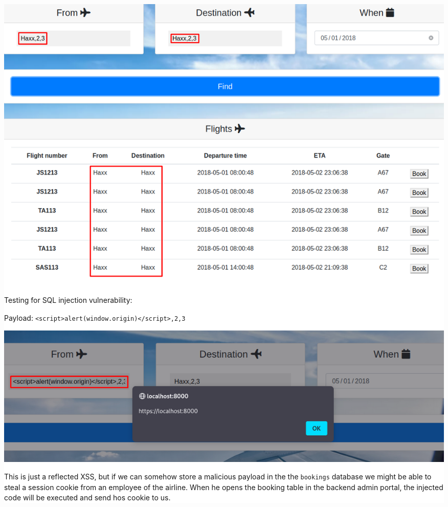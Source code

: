 ![](./attachments/Pasted%20image%2020220514154110.png)

Testing for SQL injection vulnerability:

Payload: `<script>alert(window.origin)</script>,2,3`

![](./attachments/Pasted%20image%2020220514155639.png)

This is just a reflected XSS, but if we can somehow store a malicious payload in the the `bookings` database we might be able to steal a session cookie from an employee of the airline. When he opens the booking table in the backend admin portal, the injected code will be executed and send hos cookie to us.
